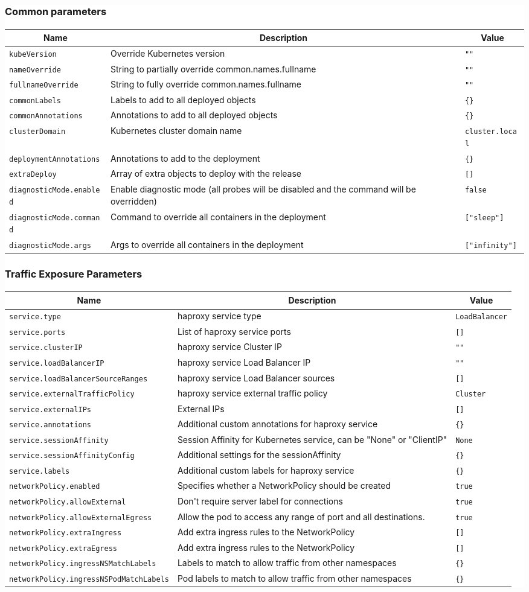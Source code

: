 ### Common parameters

| Name                         | Description                                                                             | Value           |
| ---------------------------- | --------------------------------------------------------------------------------------- | --------------- |
| `kubeVersion`                | Override Kubernetes version                                                             | `""`            |
| `nameOverride`               | String to partially override common.names.fullname                                      | `""`            |
| `fullnameOverride`           | String to fully override common.names.fullname                                          | `""`            |
| `commonLabels`               | Labels to add to all deployed objects                                                   | `{}`            |
| `commonAnnotations`          | Annotations to add to all deployed objects                                              | `{}`            |
| `clusterDomain`              | Kubernetes cluster domain name                                                          | `cluster.local` |
| `deploymentAnnotations`      | Annotations to add to the deployment                                                    | `{}`            |
| `extraDeploy`                | Array of extra objects to deploy with the release                                       | `[]`            |
| `diagnosticMode.enabled`     | Enable diagnostic mode (all probes will be disabled and the command will be overridden) | `false`         |
| `diagnosticMode.command`     | Command to override all containers in the deployment                                    | `["sleep"]`     |
| `diagnosticMode.args`        | Args to override all containers in the deployment                                       | `["infinity"]`  |

### Traffic Exposure Parameters

| Name                                    | Description                                                                                                                      | Value                    |
| --------------------------------------- | -------------------------------------------------------------------------------------------------------------------------------- | ------------------------ |
| `service.type`                          | haproxy service type                                                                                                             | `LoadBalancer`           |
| `service.ports`                         | List of haproxy service ports                                                                                                    | `[]`                     |
| `service.clusterIP`                     | haproxy service Cluster IP                                                                                                       | `""`                     |
| `service.loadBalancerIP`                | haproxy service Load Balancer IP                                                                                                 | `""`                     |
| `service.loadBalancerSourceRanges`      | haproxy service Load Balancer sources                                                                                            | `[]`                     |
| `service.externalTrafficPolicy`         | haproxy service external traffic policy                                                                                          | `Cluster`                |
| `service.externalIPs`                   | External IPs                                                                                                                     | `[]`                     |
| `service.annotations`                   | Additional custom annotations for haproxy service                                                                                | `{}`                     |
| `service.sessionAffinity`               | Session Affinity for Kubernetes service, can be "None" or "ClientIP"                                                             | `None`                   |
| `service.sessionAffinityConfig`         | Additional settings for the sessionAffinity                                                                                      | `{}`                     |
| `service.labels`                        | Additional custom labels for haproxy service                                                                                     | `{}`                     |
| `networkPolicy.enabled`                 | Specifies whether a NetworkPolicy should be created                                                                              | `true`                   |
| `networkPolicy.allowExternal`           | Don't require server label for connections                                                                                       | `true`                   |
| `networkPolicy.allowExternalEgress`     | Allow the pod to access any range of port and all destinations.                                                                  | `true`                   |
| `networkPolicy.extraIngress`            | Add extra ingress rules to the NetworkPolicy                                                                                     | `[]`                     |
| `networkPolicy.extraEgress`             | Add extra ingress rules to the NetworkPolicy                                                                                     | `[]`                     |
| `networkPolicy.ingressNSMatchLabels`    | Labels to match to allow traffic from other namespaces                                                                           | `{}`                     |
| `networkPolicy.ingressNSPodMatchLabels` | Pod labels to match to allow traffic from other namespaces                                                                       | `{}`                     |